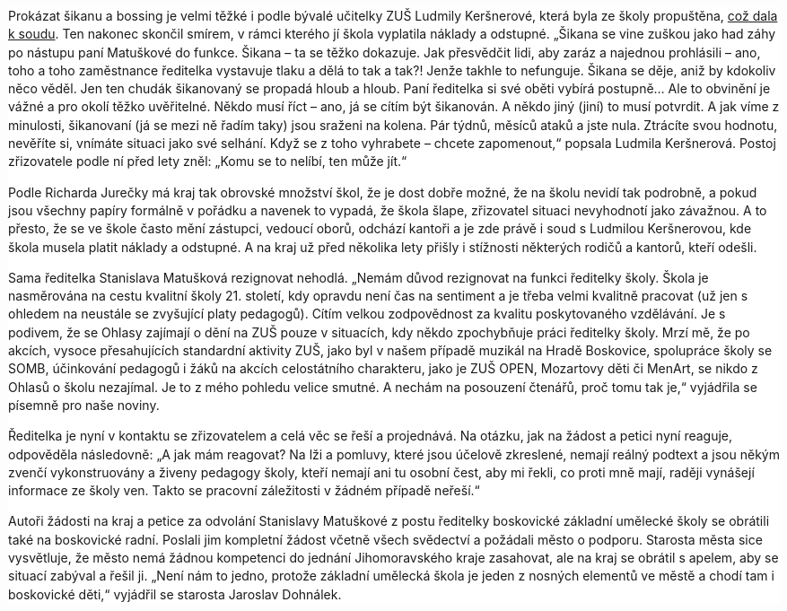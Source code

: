 Prokázat šikanu a bossing je velmi těžké i podle bývalé učitelky ZUŠ Ludmily Keršnerové, která byla ze školy propuštěna, [což dala k soudu](https://ohlasy.info/clanky/2015/11/soud-zus.html). Ten nakonec skončil smírem, v rámci kterého jí škola vyplatila náklady a odstupné. „Šikana se vine zuškou jako had záhy po nástupu paní Matuškové do funkce. Šikana – ta se těžko dokazuje. Jak přesvědčit lidi, aby zaráz a najednou prohlásili – ano, toho a toho zaměstnance ředitelka vystavuje tlaku a dělá to tak a tak?! Jenže takhle to nefunguje. Šikana se děje, aniž by kdokoliv něco věděl. Jen ten chudák šikanovaný se propadá hloub a hloub. Paní ředitelka si své oběti vybírá postupně… Ale to obvinění je vážné a pro okolí těžko uvěřitelné. Někdo musí říct – ano, já se cítím být šikanován. A někdo jiný (jiní) to musí potvrdit. A jak víme z minulosti, šikanovaní (já se mezi ně řadím taky) jsou sraženi na kolena. Pár týdnů, měsíců ataků a jste nula. Ztrácíte svou hodnotu, nevěříte si, vnímáte situaci jako své selhání. Když se z toho vyhrabete – chcete zapomenout,“ popsala Ludmila Keršnerová. Postoj zřizovatele podle ní před lety zněl: „Komu se to nelíbí, ten může jít.“

Podle Richarda Jurečky má kraj tak obrovské množství škol, že je dost dobře možné, že na školu nevidí tak podrobně, a pokud jsou všechny papíry formálně v pořádku a navenek to vypadá, že škola šlape, zřizovatel situaci nevyhodnotí jako závažnou. A to přesto, že se ve škole často mění zástupci, vedoucí oborů, odchází kantoři a je zde právě i soud s Ludmilou Keršnerovou, kde škola musela platit náklady a odstupné. A na kraj už před několika lety přišly i stížnosti některých rodičů a kantorů, kteří odešli.

Sama ředitelka Stanislava Matušková rezignovat nehodlá. „Nemám důvod rezignovat na funkci ředitelky školy. Škola je nasměrována na cestu kvalitní školy 21. století, kdy opravdu není čas na sentiment a je třeba velmi kvalitně pracovat (už jen s ohledem na neustále se zvyšující platy pedagogů). Cítím velkou zodpovědnost za kvalitu poskytovaného vzdělávání. Je s podivem, že se Ohlasy zajímají o dění na ZUŠ pouze v situacích, kdy někdo zpochybňuje práci ředitelky školy. Mrzí mě, že po akcích, vysoce přesahujících standardní aktivity ZUŠ, jako byl v našem případě muzikál na Hradě Boskovice, spolupráce školy se SOMB, účinkování pedagogů i žáků na akcích celostátního charakteru, jako je ZUŠ OPEN, Mozartovy děti či MenArt, se nikdo z Ohlasů o školu nezajímal. Je to z mého pohledu velice smutné. A nechám na posouzení čtenářů, proč tomu tak je,“ vyjádřila se písemně pro naše noviny. 

Ředitelka je nyní v kontaktu se zřizovatelem a celá věc se řeší a projednává. Na otázku, jak na žádost a petici nyní reaguje, odpověděla následovně: „A jak mám reagovat? Na lži a pomluvy, které jsou účelově zkreslené, nemají reálný podtext a jsou někým zvenčí vykonstruovány a živeny pedagogy školy, kteří nemají ani tu osobní čest, aby mi řekli, co proti mně mají, raději vynášejí informace ze školy ven. Takto se pracovní záležitosti v žádném případě neřeší.“

Autoři žádosti na kraj a petice za odvolání Stanislavy Matuškové z postu ředitelky boskovické základní umělecké školy se obrátili také na boskovické radní. Poslali jim kompletní žádost včetně všech svědectví a požádali město o podporu. Starosta města sice vysvětluje, že město nemá žádnou kompetenci do jednání Jihomoravského kraje zasahovat, ale na kraj se obrátil s apelem, aby se situací zabýval a řešil ji. „Není nám to jedno, protože základní umělecká škola je jeden z nosných elementů ve městě a chodí tam i boskovické děti,“ vyjádřil se starosta Jaroslav Dohnálek.
